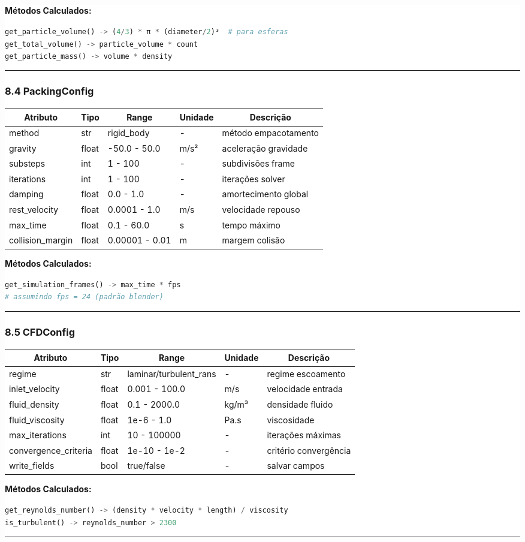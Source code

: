 **Métodos Calculados:**
```python
get_particle_volume() -> (4/3) * π * (diameter/2)³  # para esferas
get_total_volume() -> particle_volume * count
get_particle_mass() -> volume * density
```

---

### 8.4 PackingConfig

| Atributo | Tipo | Range | Unidade | Descrição |
|----------|------|-------|---------|-----------|
| method | str | rigid_body | - | método empacotamento |
| gravity | float | -50.0 - 50.0 | m/s² | aceleração gravidade |
| substeps | int | 1 - 100 | - | subdivisões frame |
| iterations | int | 1 - 100 | - | iterações solver |
| damping | float | 0.0 - 1.0 | - | amortecimento global |
| rest_velocity | float | 0.0001 - 1.0 | m/s | velocidade repouso |
| max_time | float | 0.1 - 60.0 | s | tempo máximo |
| collision_margin | float | 0.00001 - 0.01 | m | margem colisão |

**Métodos Calculados:**
```python
get_simulation_frames() -> max_time * fps
# assumindo fps = 24 (padrão blender)
```

---

### 8.5 CFDConfig

| Atributo | Tipo | Range | Unidade | Descrição |
|----------|------|-------|---------|-----------|
| regime | str | laminar/turbulent_rans | - | regime escoamento |
| inlet_velocity | float | 0.001 - 100.0 | m/s | velocidade entrada |
| fluid_density | float | 0.1 - 2000.0 | kg/m³ | densidade fluido |
| fluid_viscosity | float | 1e-6 - 1.0 | Pa.s | viscosidade |
| max_iterations | int | 10 - 100000 | - | iterações máximas |
| convergence_criteria | float | 1e-10 - 1e-2 | - | critério convergência |
| write_fields | bool | true/false | - | salvar campos |

**Métodos Calculados:**
```python
get_reynolds_number() -> (density * velocity * length) / viscosity
is_turbulent() -> reynolds_number > 2300
```

---
